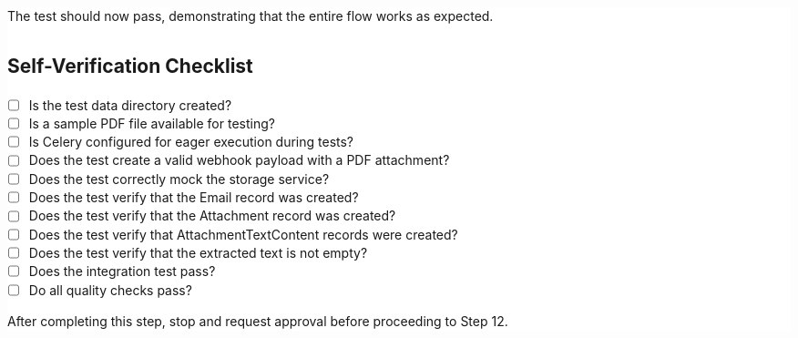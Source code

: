 The test should now pass, demonstrating that the entire flow works as expected.

## Self-Verification Checklist
- [ ] Is the test data directory created?
- [ ] Is a sample PDF file available for testing?
- [ ] Is Celery configured for eager execution during tests?
- [ ] Does the test create a valid webhook payload with a PDF attachment?
- [ ] Does the test correctly mock the storage service?
- [ ] Does the test verify that the Email record was created?
- [ ] Does the test verify that the Attachment record was created?
- [ ] Does the test verify that AttachmentTextContent records were created?
- [ ] Does the test verify that the extracted text is not empty?
- [ ] Does the integration test pass?
- [ ] Do all quality checks pass?

After completing this step, stop and request approval before proceeding to Step 12. 